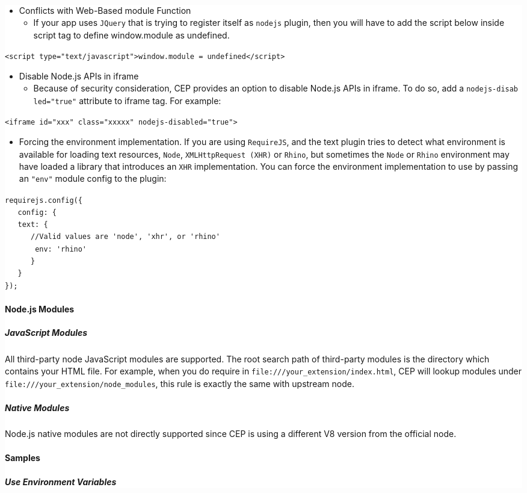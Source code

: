  - Conflicts with Web-Based module Function
	 - If your app uses `JQuery` that is trying to register itself as `nodejs` plugin, then you will have to add the script below inside script tag to define window.module as undefined.


```
<script type="text/javascript">window.module = undefined</script> 
```

 - Disable Node.js APIs in iframe
	 - Because of security consideration, CEP provides an option to disable Node.js APIs in iframe. To do so, add a `nodejs-disabled="true"` attribute to iframe tag. For example:


```
<iframe id="xxx" class="xxxxx" nodejs-disabled="true">
```

 - Forcing the environment implementation. If you are using `RequireJS`, and the text plugin tries to detect what environment is available for loading text resources, `Node`, `XMLHttpRequest (XHR)` or `Rhino`, but sometimes the `Node` or `Rhino` environment may have loaded a library that introduces an `XHR` implementation. You can force the environment implementation to use by passing an `"env"` module config to the plugin:


```
requirejs.config({
   config: {
   text: {
      //Valid values are 'node', 'xhr', or 'rhino'
       env: 'rhino'
      }
   }
});
```


#### Node.js Modules


##### JavaScript Modules


All third-party node JavaScript modules are supported. The root search path of third-party modules is the directory which contains your HTML file. For example, when you do require in `file:///your_extension/index.html`, CEP will lookup modules under `file:///your_extension/node_modules`, this rule is exactly the same with upstream node.


##### Native Modules


Node.js native modules are not directly supported since CEP is using a different V8 version from the official node.


#### Samples


##### Use Environment Variables
